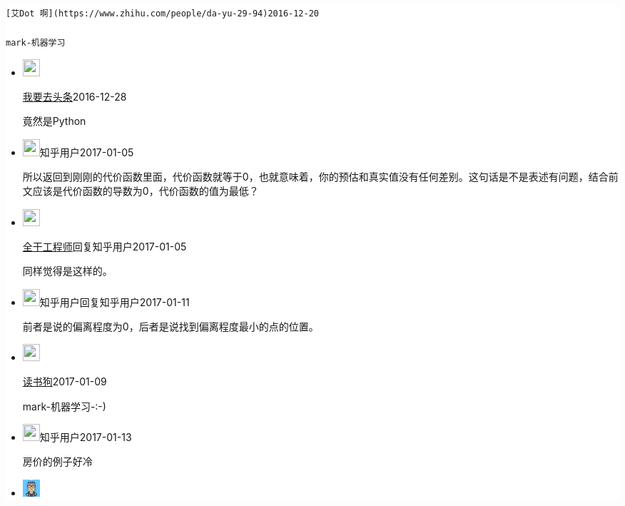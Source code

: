     [艾Dot 啊](https://www.zhihu.com/people/da-yu-29-94)2016-12-20
    
    mark-机器学习
    

- [<img width="24" height="24" src=":/b454a90bb037450ab603e6b844a05a97"/>](https://www.zhihu.com/people/cuishite)
    
    [我要去头条](https://www.zhihu.com/people/cuishite)2016-12-28
    
    竟然是Python
    

- <img width="24" height="24" src=":/f74125302f8d4e5aa034abcb52484d6c"/>知乎用户2017-01-05
    
    所以返回到刚刚的代价函数里面，代价函数就等于0，也就意味着，你的预估和真实值没有任何差别。这句话是不是表述有问题，结合前文应该是代价函数的导数为0，代价函数的值为最低？
    
- [<img width="24" height="24" src=":/c21b21176d244e11b39728702d4564b6"/>](https://www.zhihu.com/people/charlie-W)
    
    [全干工程师](https://www.zhihu.com/people/charlie-W)回复知乎用户2017-01-05
    
    同样觉得是这样的。
    
- <img width="24" height="24" src=":/c74c64d7809249f39fbfc62ce8a1835d"/>知乎用户回复知乎用户2017-01-11
    
    前者是说的偏离程度为0，后者是说找到偏离程度最小的点的位置。
    

- [<img width="24" height="24" src=":/f74125302f8d4e5aa034abcb52484d6c"/>](https://www.zhihu.com/people/kao-yan-seng)
    
    [读书狗](https://www.zhihu.com/people/kao-yan-seng)2017-01-09
    
    mark-机器学习-:-)
    

- <img width="24" height="24" src=":/f74125302f8d4e5aa034abcb52484d6c"/>知乎用户2017-01-13
    
    房价的例子好冷
    
- [<img width="24" height="24" src="../_resources/2cc0b1b875ce4665b063f2ef6a0b77cd.png"/>](https://www.zhihu.com/people/mebeans)
    